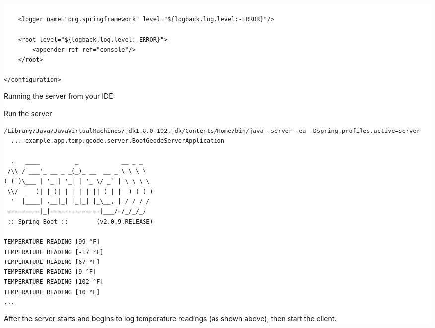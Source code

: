 ``` highlight

    <logger name="org.springframework" level="${logback.log.level:-ERROR}"/>

    <root level="${logback.log.level:-ERROR}">
        <appender-ref ref="console"/>
    </root>

</configuration>
```







Running the server from your IDE:







Run the server





``` highlight
/Library/Java/JavaVirtualMachines/jdk1.8.0_192.jdk/Contents/Home/bin/java -server -ea -Dspring.profiles.active=server
  ... example.app.temp.geode.server.BootGeodeServerApplication

  .   ____          _            __ _ _
 /\\ / ___'_ __ _ _(_)_ __  __ _ \ \ \ \
( ( )\___ | '_ | '_| | '_ \/ _` | \ \ \ \
 \\/  ___)| |_)| | | | | || (_| |  ) ) ) )
  '  |____| .__|_| |_|_| |_\__, | / / / /
 =========|_|==============|___/=/_/_/_/
 :: Spring Boot ::        (v2.0.9.RELEASE)

TEMPERATURE READING [99 °F]
TEMPERATURE READING [-17 °F]
TEMPERATURE READING [67 °F]
TEMPERATURE READING [9 °F]
TEMPERATURE READING [102 °F]
TEMPERATURE READING [10 °F]
...
```







After the server starts and begins to log temperature readings (as shown
above), then start the client.



